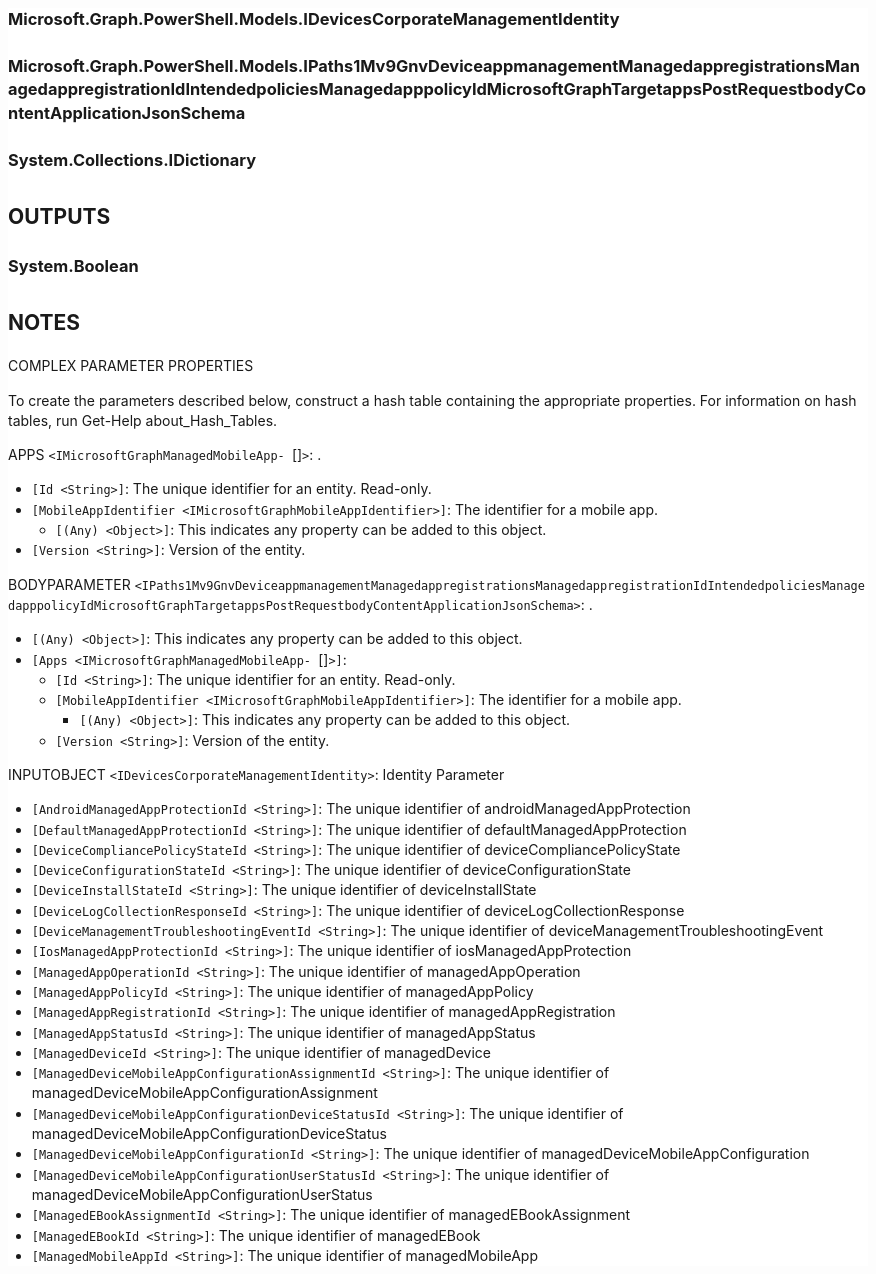 ### Microsoft.Graph.PowerShell.Models.IDevicesCorporateManagementIdentity
### Microsoft.Graph.PowerShell.Models.IPaths1Mv9GnvDeviceappmanagementManagedappregistrationsManagedappregistrationIdIntendedpoliciesManagedapppolicyIdMicrosoftGraphTargetappsPostRequestbodyContentApplicationJsonSchema
### System.Collections.IDictionary
## OUTPUTS

### System.Boolean
## NOTES
COMPLEX PARAMETER PROPERTIES

To create the parameters described below, construct a hash table containing the appropriate properties.
For information on hash tables, run Get-Help about_Hash_Tables.

APPS `<IMicrosoftGraphManagedMobileApp- `[]`>`: .
  - `[Id <String>]`: The unique identifier for an entity.
Read-only.
  - `[MobileAppIdentifier <IMicrosoftGraphMobileAppIdentifier>]`: The identifier for a mobile app.
    - `[(Any) <Object>]`: This indicates any property can be added to this object.
  - `[Version <String>]`: Version of the entity.

BODYPARAMETER `<IPaths1Mv9GnvDeviceappmanagementManagedappregistrationsManagedappregistrationIdIntendedpoliciesManagedapppolicyIdMicrosoftGraphTargetappsPostRequestbodyContentApplicationJsonSchema>`: .
  - `[(Any) <Object>]`: This indicates any property can be added to this object.
  - `[Apps <IMicrosoftGraphManagedMobileApp- `[]`>]`: 
    - `[Id <String>]`: The unique identifier for an entity.
Read-only.
    - `[MobileAppIdentifier <IMicrosoftGraphMobileAppIdentifier>]`: The identifier for a mobile app.
      - `[(Any) <Object>]`: This indicates any property can be added to this object.
    - `[Version <String>]`: Version of the entity.

INPUTOBJECT `<IDevicesCorporateManagementIdentity>`: Identity Parameter
  - `[AndroidManagedAppProtectionId <String>]`: The unique identifier of androidManagedAppProtection
  - `[DefaultManagedAppProtectionId <String>]`: The unique identifier of defaultManagedAppProtection
  - `[DeviceCompliancePolicyStateId <String>]`: The unique identifier of deviceCompliancePolicyState
  - `[DeviceConfigurationStateId <String>]`: The unique identifier of deviceConfigurationState
  - `[DeviceInstallStateId <String>]`: The unique identifier of deviceInstallState
  - `[DeviceLogCollectionResponseId <String>]`: The unique identifier of deviceLogCollectionResponse
  - `[DeviceManagementTroubleshootingEventId <String>]`: The unique identifier of deviceManagementTroubleshootingEvent
  - `[IosManagedAppProtectionId <String>]`: The unique identifier of iosManagedAppProtection
  - `[ManagedAppOperationId <String>]`: The unique identifier of managedAppOperation
  - `[ManagedAppPolicyId <String>]`: The unique identifier of managedAppPolicy
  - `[ManagedAppRegistrationId <String>]`: The unique identifier of managedAppRegistration
  - `[ManagedAppStatusId <String>]`: The unique identifier of managedAppStatus
  - `[ManagedDeviceId <String>]`: The unique identifier of managedDevice
  - `[ManagedDeviceMobileAppConfigurationAssignmentId <String>]`: The unique identifier of managedDeviceMobileAppConfigurationAssignment
  - `[ManagedDeviceMobileAppConfigurationDeviceStatusId <String>]`: The unique identifier of managedDeviceMobileAppConfigurationDeviceStatus
  - `[ManagedDeviceMobileAppConfigurationId <String>]`: The unique identifier of managedDeviceMobileAppConfiguration
  - `[ManagedDeviceMobileAppConfigurationUserStatusId <String>]`: The unique identifier of managedDeviceMobileAppConfigurationUserStatus
  - `[ManagedEBookAssignmentId <String>]`: The unique identifier of managedEBookAssignment
  - `[ManagedEBookId <String>]`: The unique identifier of managedEBook
  - `[ManagedMobileAppId <String>]`: The unique identifier of managedMobileApp